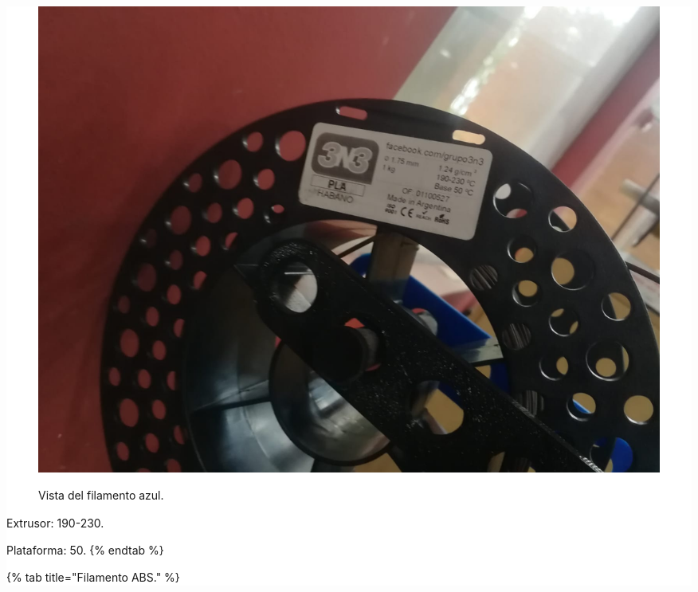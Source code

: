 <figure><img src="../.gitbook/assets/WhatsApp Image 2023-10-29 at 12.26.55 (1).jpeg" alt=""><figcaption><p>Vista del filamento azul.</p></figcaption></figure>

Extrusor: 190-230.

Plataforma: 50.
{% endtab %}

{% tab title="Filamento ABS." %}